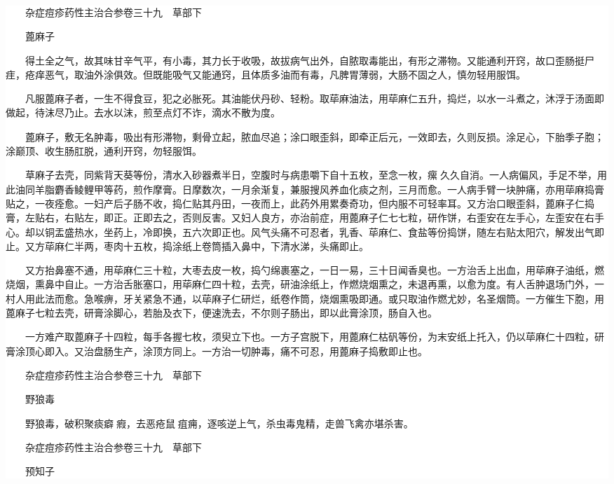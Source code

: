 　　杂症痘疹药性主治合参卷三十九　草部下

　　蓖麻子

　　得土全之气，故其味甘辛气平，有小毒，其力长于收吸，故拔病气出外，自脓取毒能出，有形之滞物。又能通利开窍，故口歪肠挺尸疰，疮痒恶气，取油外涂俱效。但既能吸气又能通窍，且体质多油而有毒，凡脾胃薄弱，大肠不固之人，慎勿轻用服饵。

　　凡服蓖麻子者，一生不得食豆，犯之必胀死。其油能伏丹砂、轻粉。取荜麻油法，用荜麻仁五升，捣烂，以水一斗煮之，沐浮于汤面即做起，待沫尽乃止。去水以沫，煎至点灯不诈，滴水不散为度。

　　蓖麻子，敷无名肿毒，吸出有形滞物，剩骨立起，脓血尽追；涂口眼歪斜，即牵正后元，一效即去，久则反损。涂足心，下胎季子胞；涂巅顶、收生肠肛脱，通利开窍，勿轻服饵。

　　草麻子去壳，同紫背天葵等份，清水入砂器煮半日，空腹时与病患嚼下自十五枚，至念一枚，瘰 久久自消。一人病偏风，手足不举，用此油同羊脂麝香鲮鲤甲等药，煎作摩膏。日摩数次，一月余渐复，兼服搜风养血化痰之剂，三月而愈。一人病手臂一块肿痛，亦用荜麻捣膏贴之，一夜痊愈。一妇产后子肠不收，捣仁贴其丹田，一夜而上，此药外用累奏奇功，但内服不可轻率耳。又方治口眼歪斜，蓖麻子仁捣膏，左贴右，右贴左，即正。正即去之，否则反害。又妇人良方，亦治前症，用蓖麻子仁七七粒，研作饼，右歪安在左手心，左歪安在右手心。却以铜盂盛热水，坐药上，冷即换，五六次即正也。风气头痛不可忍者，乳香、荜麻仁、食盐等份捣饼，随左右贴太阳穴，解发出气即止。又方荜麻仁半两，枣肉十五枚，捣涂纸上卷筒插入鼻中，下清水涕，头痛即止。

　　又方抬鼻塞不通，用荜麻仁三十粒，大枣去皮一枚，捣勺绵裹塞之，一日一易，三十日闻香臭也。一方治舌上出血，用荜麻子油纸，燃烧烟，熏鼻中自止。一方治舌胀塞口，用荜麻仁四十粒，去壳，研油涂纸上，作燃烧烟熏之，未退再熏，以愈为度。有人舌肿退场门外，一村人用此法而愈。急喉痹，牙关紧急不通，以荜麻子仁研烂，纸卷作筒，烧烟熏吸即通。或只取油作燃尤妙，名圣烟筒。一方催生下胞，用蓖麻子七粒去壳，研膏涂脚心，若胎及衣下，便速洗去，不尔则子肠出，即以此膏涂顶，肠自入也。

　　一方难产取蓖麻子十四粒，每手各握七枚，须臾立下也。一方子宫脱下，用蓖麻仁枯矾等份，为末安纸上托入，仍以荜麻仁十四粒，研膏涂顶心即入。又治盘肠生产，涂顶方同上。一方治一切肿毒，痛不可忍，用蓖麻子捣敷即止也。

　　杂症痘疹药性主治合参卷三十九　草部下

　　野狼毒

　　野狼毒，破积聚痰癖 瘕，去恶疮鼠 疽痈，逐咳逆上气，杀虫毒鬼精，走兽飞禽亦堪杀害。

　　杂症痘疹药性主治合参卷三十九　草部下

　　预知子

